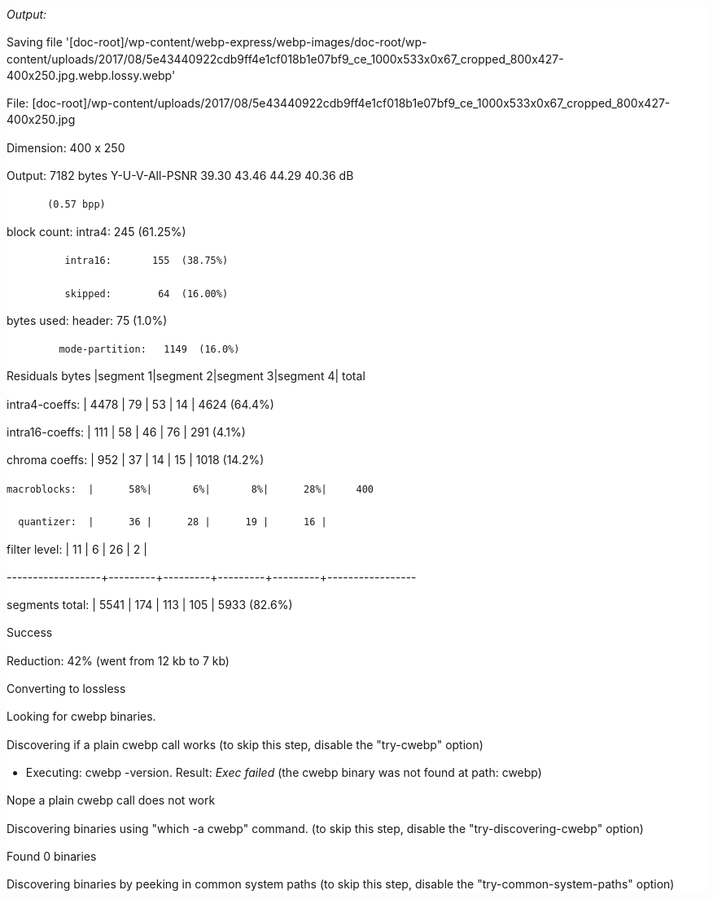 
*Output:* 

Saving file '[doc-root]/wp-content/webp-express/webp-images/doc-root/wp-content/uploads/2017/08/5e43440922cdb9ff4e1cf018b1e07bf9_ce_1000x533x0x67_cropped_800x427-400x250.jpg.webp.lossy.webp'

File:      [doc-root]/wp-content/uploads/2017/08/5e43440922cdb9ff4e1cf018b1e07bf9_ce_1000x533x0x67_cropped_800x427-400x250.jpg

Dimension: 400 x 250

Output:    7182 bytes Y-U-V-All-PSNR 39.30 43.46 44.29   40.36 dB

           (0.57 bpp)

block count:  intra4:        245  (61.25%)

              intra16:       155  (38.75%)

              skipped:        64  (16.00%)

bytes used:  header:             75  (1.0%)

             mode-partition:   1149  (16.0%)

 Residuals bytes  |segment 1|segment 2|segment 3|segment 4|  total

  intra4-coeffs:  |    4478 |      79 |      53 |      14 |    4624  (64.4%)

 intra16-coeffs:  |     111 |      58 |      46 |      76 |     291  (4.1%)

  chroma coeffs:  |     952 |      37 |      14 |      15 |    1018  (14.2%)

    macroblocks:  |      58%|       6%|       8%|      28%|     400

      quantizer:  |      36 |      28 |      19 |      16 |

   filter level:  |      11 |       6 |      26 |       2 |

------------------+---------+---------+---------+---------+-----------------

 segments total:  |    5541 |     174 |     113 |     105 |    5933  (82.6%)


Success

Reduction: 42% (went from 12 kb to 7 kb)


Converting to lossless

Looking for cwebp binaries.

Discovering if a plain cwebp call works (to skip this step, disable the "try-cwebp" option)

- Executing: cwebp -version. Result: *Exec failed* (the cwebp binary was not found at path: cwebp)

Nope a plain cwebp call does not work

Discovering binaries using "which -a cwebp" command. (to skip this step, disable the "try-discovering-cwebp" option)

Found 0 binaries

Discovering binaries by peeking in common system paths (to skip this step, disable the "try-common-system-paths" option)
